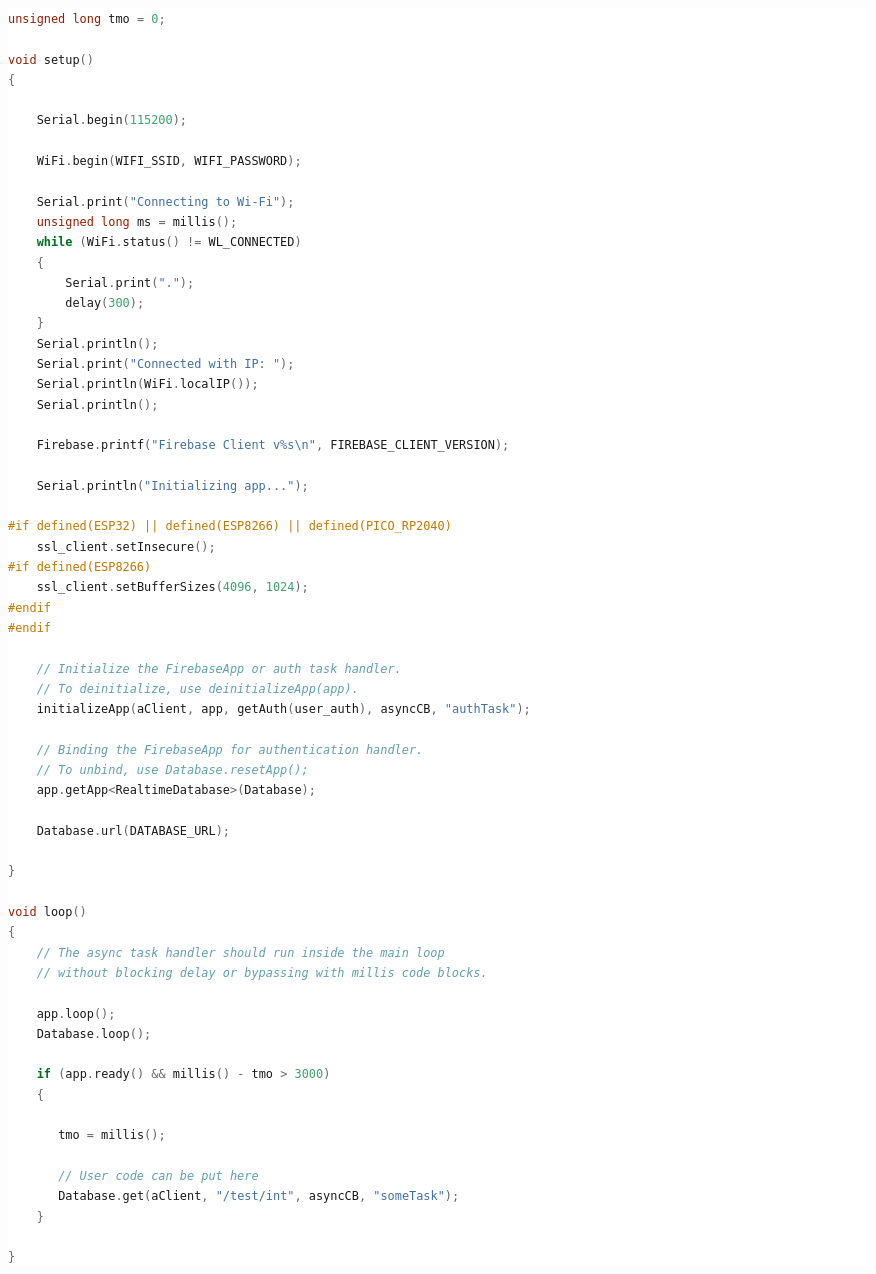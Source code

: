```cpp
unsigned long tmo = 0;

void setup()
{

    Serial.begin(115200);

    WiFi.begin(WIFI_SSID, WIFI_PASSWORD);

    Serial.print("Connecting to Wi-Fi");
    unsigned long ms = millis();
    while (WiFi.status() != WL_CONNECTED)
    {
        Serial.print(".");
        delay(300);
    }
    Serial.println();
    Serial.print("Connected with IP: ");
    Serial.println(WiFi.localIP());
    Serial.println();

    Firebase.printf("Firebase Client v%s\n", FIREBASE_CLIENT_VERSION);

    Serial.println("Initializing app...");

#if defined(ESP32) || defined(ESP8266) || defined(PICO_RP2040)
    ssl_client.setInsecure();
#if defined(ESP8266)
    ssl_client.setBufferSizes(4096, 1024);
#endif
#endif

    // Initialize the FirebaseApp or auth task handler.
    // To deinitialize, use deinitializeApp(app).
    initializeApp(aClient, app, getAuth(user_auth), asyncCB, "authTask");

    // Binding the FirebaseApp for authentication handler.
    // To unbind, use Database.resetApp();
    app.getApp<RealtimeDatabase>(Database);

    Database.url(DATABASE_URL);

}

void loop()
{
    // The async task handler should run inside the main loop
    // without blocking delay or bypassing with millis code blocks.

    app.loop();
    Database.loop();

    if (app.ready() && millis() - tmo > 3000)
    {
      
       tmo = millis();
       
       // User code can be put here
       Database.get(aClient, "/test/int", asyncCB, "someTask");
    }

}

```